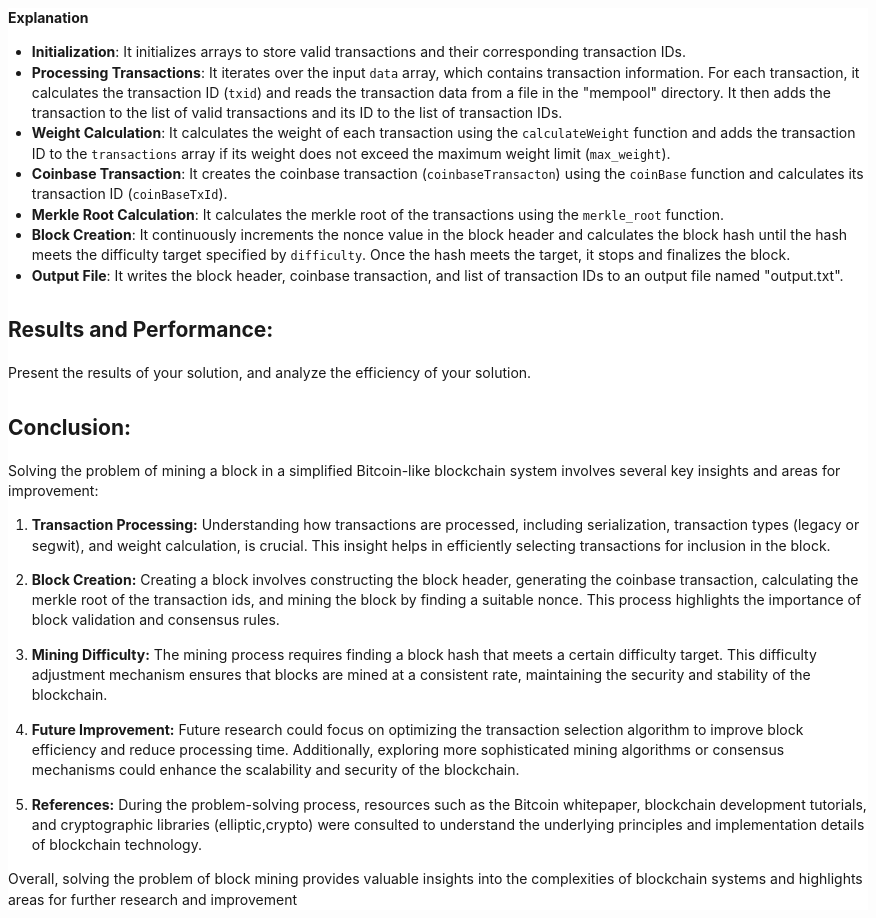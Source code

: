 **Explanation**
- **Initialization**: It initializes arrays to store valid transactions and their corresponding transaction IDs.
- **Processing Transactions**: It iterates over the input `data` array, which contains transaction information. For each transaction, it calculates the transaction ID (`txid`) and reads the transaction data from a file in the "mempool" directory. It then adds the transaction to the list of valid transactions and its ID to the list of transaction IDs.
- **Weight Calculation**: It calculates the weight of each transaction using the `calculateWeight` function and adds the transaction ID to the `transactions` array if its weight does not exceed the maximum weight limit (`max_weight`).
- **Coinbase Transaction**: It creates the coinbase transaction (`coinbaseTransacton`) using the `coinBase` function and calculates its transaction ID (`coinBaseTxId`).
- **Merkle Root Calculation**: It calculates the merkle root of the transactions using the `merkle_root` function.
- **Block Creation**: It continuously increments the nonce value in the block header and calculates the block hash until the hash meets the difficulty target specified by `difficulty`. Once the hash meets the target, it stops and finalizes the block.
- **Output File**: It writes the block header, coinbase transaction, and list of transaction IDs to an output file named "output.txt".



## Results and Performance:
Present the results of your solution, and analyze the efficiency of your solution.

  

## Conclusion:
Solving the problem of mining a block in a simplified Bitcoin-like blockchain system involves several key insights and areas for improvement:

1. **Transaction Processing:** Understanding how transactions are processed, including serialization, transaction types (legacy or segwit), and weight calculation, is crucial. This insight helps in efficiently selecting transactions for inclusion in the block.

2. **Block Creation:** Creating a block involves constructing the block header, generating the coinbase transaction, calculating the merkle root of the transaction ids, and mining the block by finding a suitable nonce. This process highlights the importance of block validation and consensus rules.
    
3. **Mining Difficulty:** The mining process requires finding a block hash that meets a certain difficulty target. This difficulty adjustment mechanism ensures that blocks are mined at a consistent rate, maintaining the security and stability of the blockchain.
    
4. **Future Improvement:** Future research could focus on optimizing the transaction selection algorithm to improve block efficiency and reduce processing time. Additionally, exploring more sophisticated mining algorithms or consensus mechanisms could enhance the scalability and security of the blockchain.
    
5. **References:** During the problem-solving process, resources such as the Bitcoin whitepaper, blockchain development tutorials, and cryptographic libraries (elliptic,crypto) were consulted to understand the underlying principles and implementation details of blockchain technology.

Overall, solving the problem of block mining provides valuable insights into the complexities of blockchain systems and highlights areas for further research and improvement